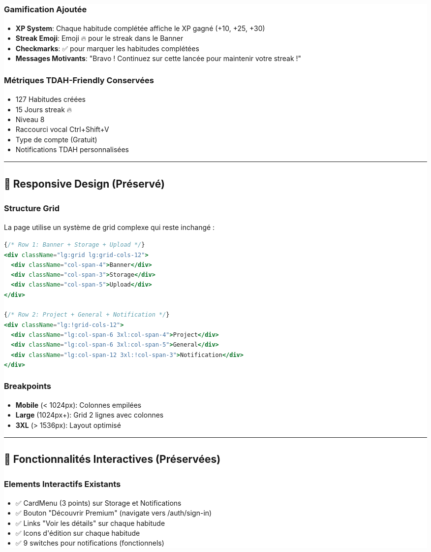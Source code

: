 ### Gamification Ajoutée
- **XP System**: Chaque habitude complétée affiche le XP gagné (+10, +25, +30)
- **Streak Emoji**: Emoji 🔥 pour le streak dans le Banner
- **Checkmarks**: ✅ pour marquer les habitudes complétées
- **Messages Motivants**: "Bravo ! Continuez sur cette lancée pour maintenir votre streak !"

### Métriques TDAH-Friendly Conservées
- 127 Habitudes créées
- 15 Jours streak 🔥
- Niveau 8
- Raccourci vocal Ctrl+Shift+V
- Type de compte (Gratuit)
- Notifications TDAH personnalisées

---

## 📱 Responsive Design (Préservé)

### Structure Grid
La page utilise un système de grid complexe qui reste inchangé :

```jsx
{/* Row 1: Banner + Storage + Upload */}
<div className="lg:grid lg:grid-cols-12">
  <div className="col-span-4">Banner</div>
  <div className="col-span-3">Storage</div>
  <div className="col-span-5">Upload</div>
</div>

{/* Row 2: Project + General + Notification */}
<div className="lg:!grid-cols-12">
  <div className="lg:col-span-6 3xl:col-span-4">Project</div>
  <div className="lg:col-span-6 3xl:col-span-5">General</div>
  <div className="lg:col-span-12 3xl:!col-span-3">Notification</div>
</div>
```

### Breakpoints
- **Mobile** (< 1024px): Colonnes empilées
- **Large** (1024px+): Grid 2 lignes avec colonnes
- **3XL** (> 1536px): Layout optimisé

---

## 🚀 Fonctionnalités Interactives (Préservées)

### Elements Interactifs Existants
- ✅ CardMenu (3 points) sur Storage et Notifications
- ✅ Bouton "Découvrir Premium" (navigate vers /auth/sign-in)
- ✅ Links "Voir les détails" sur chaque habitude
- ✅ Icons d'édition sur chaque habitude
- ✅ 9 switches pour notifications (fonctionnels)
